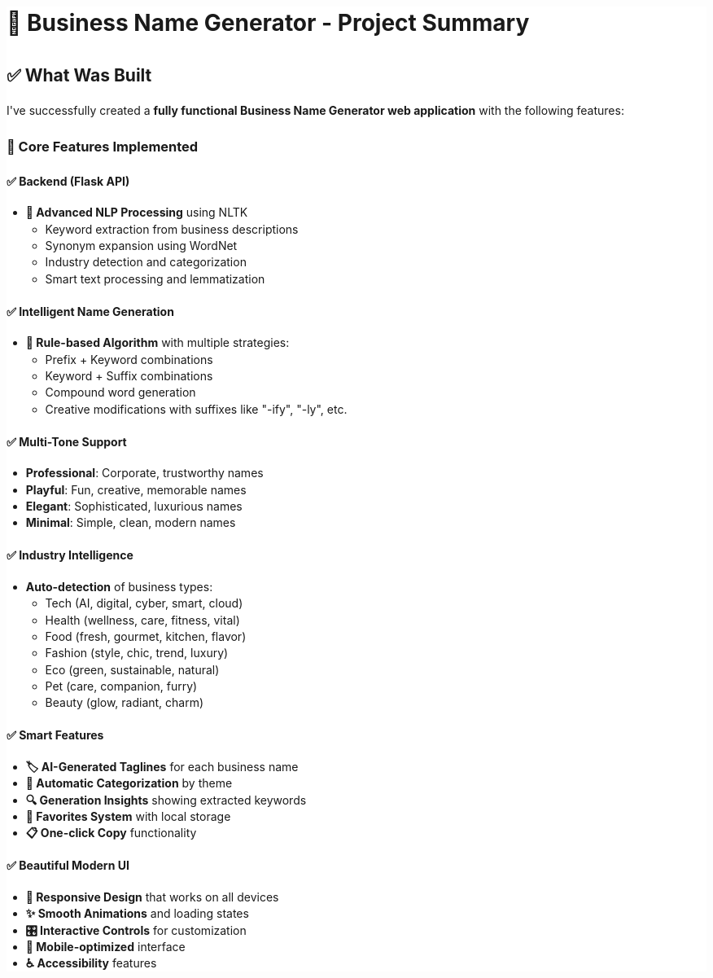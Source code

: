 # 🚀 Business Name Generator - Project Summary

## ✅ What Was Built

I've successfully created a **fully functional Business Name Generator web application** with the following features:

### 🎯 Core Features Implemented

#### ✅ Backend (Flask API)
- **🧠 Advanced NLP Processing** using NLTK
  - Keyword extraction from business descriptions
  - Synonym expansion using WordNet
  - Industry detection and categorization
  - Smart text processing and lemmatization

#### ✅ Intelligent Name Generation
- **🎨 Rule-based Algorithm** with multiple strategies:
  - Prefix + Keyword combinations
  - Keyword + Suffix combinations
  - Compound word generation
  - Creative modifications with suffixes like "-ify", "-ly", etc.

#### ✅ Multi-Tone Support
- **Professional**: Corporate, trustworthy names
- **Playful**: Fun, creative, memorable names
- **Elegant**: Sophisticated, luxurious names
- **Minimal**: Simple, clean, modern names

#### ✅ Industry Intelligence
- **Auto-detection** of business types:
  - Tech (AI, digital, cyber, smart, cloud)
  - Health (wellness, care, fitness, vital)
  - Food (fresh, gourmet, kitchen, flavor)
  - Fashion (style, chic, trend, luxury)
  - Eco (green, sustainable, natural)
  - Pet (care, companion, furry)
  - Beauty (glow, radiant, charm)

#### ✅ Smart Features
- **🏷️ AI-Generated Taglines** for each business name
- **📂 Automatic Categorization** by theme
- **🔍 Generation Insights** showing extracted keywords
- **💖 Favorites System** with local storage
- **📋 One-click Copy** functionality

#### ✅ Beautiful Modern UI
- **🎨 Responsive Design** that works on all devices
- **✨ Smooth Animations** and loading states
- **🎛️ Interactive Controls** for customization
- **📱 Mobile-optimized** interface
- **♿ Accessibility** features
